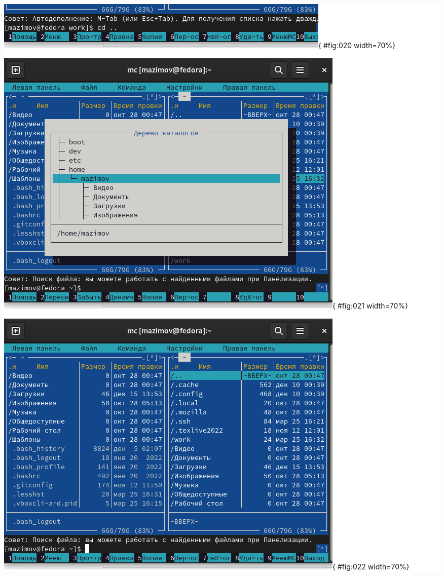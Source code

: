 ![Выбор и повторение предыдущей команды](image/20.png){ #fig:020 width=70%}

![Переход в домашний каталог](image/21.png){ #fig:021 width=70%}

![Переход в домашний каталог](image/22.png){ #fig:022 width=70%}
